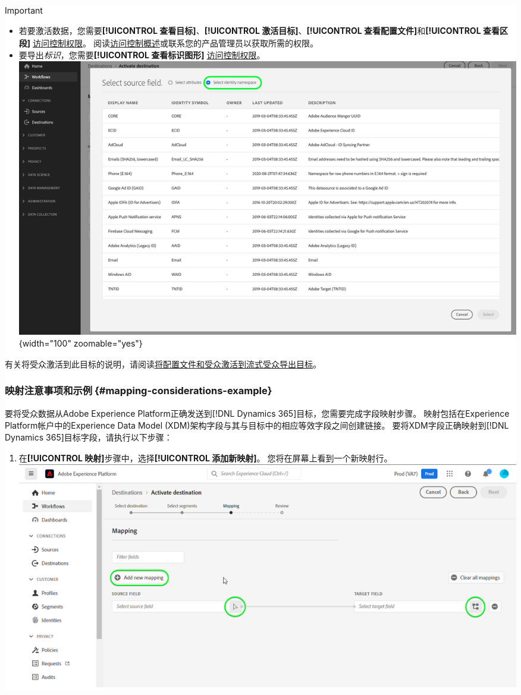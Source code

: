 >[!IMPORTANT]
> 
>* 若要激活数据，您需要&#x200B;**[!UICONTROL 查看目标]**、**[!UICONTROL 激活目标]**、**[!UICONTROL 查看配置文件]**&#x200B;和&#x200B;**[!UICONTROL 查看区段]** [访问控制权限](/help/access-control/home.md#permissions)。 阅读[访问控制概述](/help/access-control/ui/overview.md)或联系您的产品管理员以获取所需的权限。
>* 要导出&#x200B;*标识*，您需要&#x200B;**[!UICONTROL 查看标识图形]** [访问控制权限](/help/access-control/home.md#permissions)。<br> ![选择工作流中突出显示的身份命名空间以将受众激活到目标。](/help/destinations/assets/overview/export-identities-to-destination.png "选择工作流中突出显示的身份命名空间以将受众激活到目标。"){width="100" zoomable="yes"}

有关将受众激活到此目标的说明，请阅读[将配置文件和受众激活到流式受众导出目标](/help/destinations/ui/activate-segment-streaming-destinations.md)。

### 映射注意事项和示例 {#mapping-considerations-example}

要将受众数据从Adobe Experience Platform正确发送到[!DNL Dynamics 365]目标，您需要完成字段映射步骤。 映射包括在Experience Platform帐户中的Experience Data Model (XDM)架构字段与其与目标中的相应等效字段之间创建链接。 要将XDM字段正确映射到[!DNL Dynamics 365]目标字段，请执行以下步骤：

1. 在&#x200B;**[!UICONTROL 映射]**&#x200B;步骤中，选择&#x200B;**[!UICONTROL 添加新映射]**。 您将在屏幕上看到一个新映射行。
   ![用于添加新映射的Experience Platform UI屏幕快照示例。](../../assets/catalog/crm/microsoft-dynamics-365/add-new-mapping.png)
